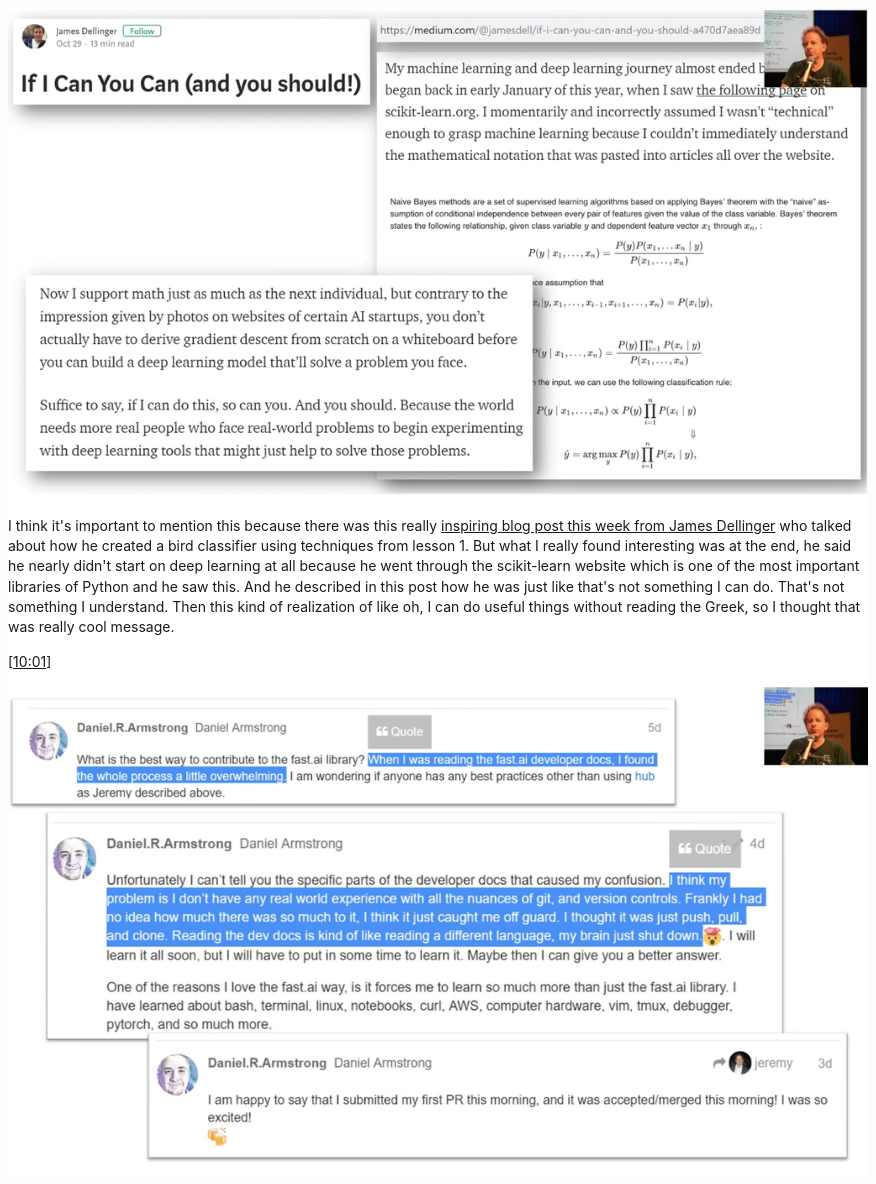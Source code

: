 ![](../../../../images/fastai_p1_v3/lesson_2/7.png)

I think it's important to mention this because there was this really [inspiring blog post this week from James Dellinger](https://forums.fast.ai/t/share-your-work-here/27676/171?u=cedric) who talked about how he created a bird classifier using techniques from lesson 1. But what I really found interesting was at the end, he said he nearly didn't start on deep learning at all because he went through the scikit-learn website which is one of the most important libraries of Python and he saw this. And he described in this post how he was just like that's not something I can do. That's not something I understand. Then this kind of realization of like oh, I can do useful things without reading the Greek, so I thought that was really cool message.

[[10:01](https://youtu.be/Egp4Zajhzog?t=601)]

![](../../../../images/fastai_p1_v3/lesson_2/8.png)
